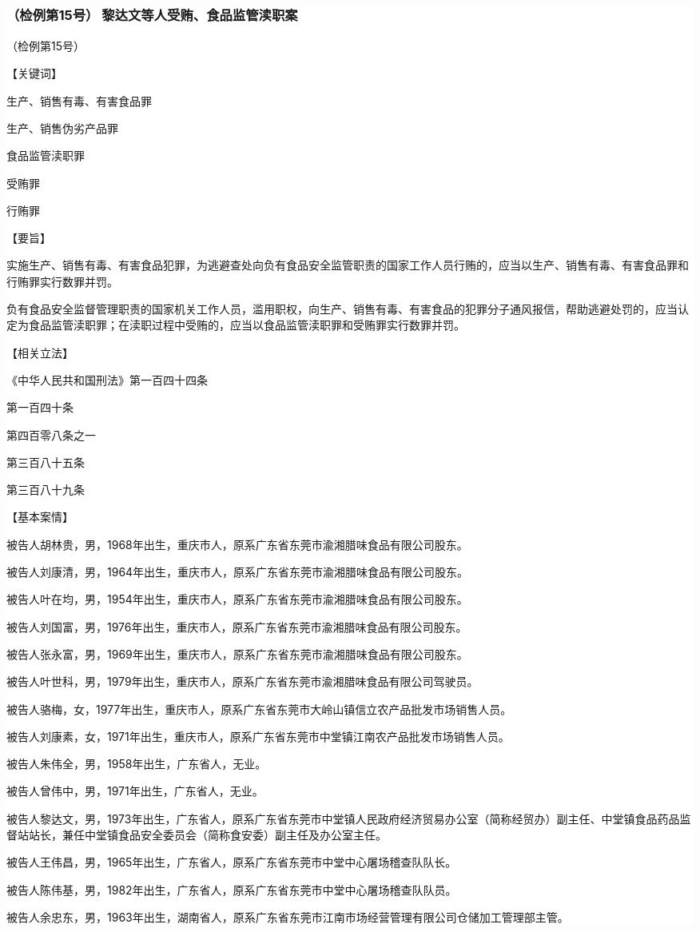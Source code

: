 ### （检例第15号） 黎达文等人受贿、食品监管渎职案

（检例第15号）

【关键词】

生产、销售有毒、有害食品罪

生产、销售伪劣产品罪

食品监管渎职罪

受贿罪

行贿罪

【要旨】

实施生产、销售有毒、有害食品犯罪，为逃避查处向负有食品安全监管职责的国家工作人员行贿的，应当以生产、销售有毒、有害食品罪和行贿罪实行数罪并罚。

负有食品安全监督管理职责的国家机关工作人员，滥用职权，向生产、销售有毒、有害食品的犯罪分子通风报信，帮助逃避处罚的，应当认定为食品监管渎职罪；在渎职过程中受贿的，应当以食品监管渎职罪和受贿罪实行数罪并罚。

【相关立法】

《中华人民共和国刑法》第一百四十四条

第一百四十条

第四百零八条之一

第三百八十五条

第三百八十九条

【基本案情】

被告人胡林贵，男，1968年出生，重庆市人，原系广东省东莞市渝湘腊味食品有限公司股东。

被告人刘康清，男，1964年出生，重庆市人，原系广东省东莞市渝湘腊味食品有限公司股东。

被告人叶在均，男，1954年出生，重庆市人，原系广东省东莞市渝湘腊味食品有限公司股东。

被告人刘国富，男，1976年出生，重庆市人，原系广东省东莞市渝湘腊味食品有限公司股东。

被告人张永富，男，1969年出生，重庆市人，原系广东省东莞市渝湘腊味食品有限公司股东。

被告人叶世科，男，1979年出生，重庆市人，原系广东省东莞市渝湘腊味食品有限公司驾驶员。

被告人骆梅，女，1977年出生，重庆市人，原系广东省东莞市大岭山镇信立农产品批发市场销售人员。

被告人刘康素，女，1971年出生，重庆市人，原系广东省东莞市中堂镇江南农产品批发市场销售人员。

被告人朱伟全，男，1958年出生，广东省人，无业。

被告人曾伟中，男，1971年出生，广东省人，无业。

被告人黎达文，男，1973年出生，广东省人，原系广东省东莞市中堂镇人民政府经济贸易办公室（简称经贸办）副主任、中堂镇食品药品监督站站长，兼任中堂镇食品安全委员会（简称食安委）副主任及办公室主任。

被告人王伟昌，男，1965年出生，广东省人，原系广东省东莞市中堂中心屠场稽查队队长。

被告人陈伟基，男，1982年出生，广东省人，原系广东省东莞市中堂中心屠场稽查队队员。

被告人余忠东，男，1963年出生，湖南省人，原系广东省东莞市江南市场经营管理有限公司仓储加工管理部主管。
